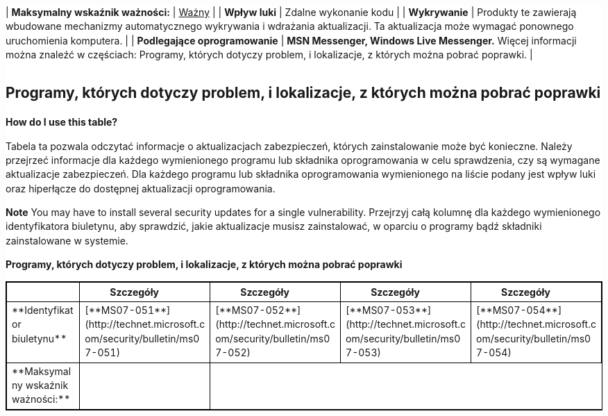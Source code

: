 | **Maksymalny wskaźnik ważności:** | [Ważny](http://technet.microsoft.com/security/bulletin/rating)                                                                                                                                                                                                                                                                                                                                                                                                                                                                                                                                                                                     |
| **Wpływ luki**                    | Zdalne wykonanie kodu                                                                                                                                                                                                                                                                                                                                                                                                                                                                                                                                                                                                                              |
| **Wykrywanie**                    | Produkty te zawierają wbudowane mechanizmy automatycznego wykrywania i wdrażania aktualizacji. Ta aktualizacja może wymagać ponownego uruchomienia komputera.                                                                                                                                                                                                                                                                                                                                                                                                                                                                                      |
| **Podlegające oprogramowanie**    | **MSN Messenger, Windows Live Messenger.** Więcej informacji można znaleźć w częściach: Programy, których dotyczy problem, i lokalizacje, z których można pobrać poprawki.                                                                                                                                                                                                                                                                                                                                                                                                                                                                         |

Programy, których dotyczy problem, i lokalizacje, z których można pobrać poprawki
---------------------------------------------------------------------------------


**How do I use this table?**

Tabela ta pozwala odczytać informacje o aktualizacjach zabezpieczeń, których zainstalowanie może być konieczne. Należy przejrzeć informacje dla każdego wymienionego programu lub składnika oprogramowania w celu sprawdzenia, czy są wymagane aktualizacje zabezpieczeń. Dla każdego programu lub składnika oprogramowania wymienionego na liście podany jest wpływ luki oraz hiperłącze do dostępnej aktualizacji oprogramowania.

**Note** You may have to install several security updates for a single vulnerability. Przejrzyj całą kolumnę dla każdego wymienionego identyfikatora biuletynu, aby sprawdzić, jakie aktualizacje musisz zainstalować, w oparciu o programy bądź składniki zainstalowane w systemie.

**Programy, których dotyczy problem, i lokalizacje, z których można pobrać poprawki**

 
<p> </p>
<table style="border:1px solid black;">
<tr class="thead">
<th style="border:1px solid black;" >
</th>
<th style="border:1px solid black;" >
Szczegóły        
</th>
<th style="border:1px solid black;" >
Szczegóły        
</th>
<th style="border:1px solid black;" >
Szczegóły        
</th>
<th style="border:1px solid black;" >
Szczegóły        
</th>
</tr>
<tr>
<td style="border:1px solid black;">
**Identyfikator biuletynu**
</td>
<td style="border:1px solid black;">
[**MS07-051**](http://technet.microsoft.com/security/bulletin/ms07-051)
</td>
<td style="border:1px solid black;">
[**MS07-052**](http://technet.microsoft.com/security/bulletin/ms07-052)
</td>
<td style="border:1px solid black;">
[**MS07-053**](http://technet.microsoft.com/security/bulletin/ms07-053)
</td>
<td style="border:1px solid black;">
[**MS07-054**](http://technet.microsoft.com/security/bulletin/ms07-054)
</td>
</tr>
<tr class="alternateRow">
<td style="border:1px solid black;">
**Maksymalny wskaźnik ważności:**
</td>
<td style="border:1px solid black;">